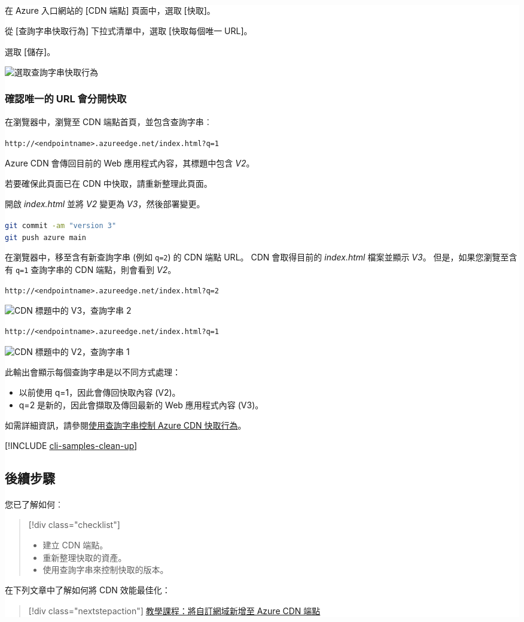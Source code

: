 在 Azure 入口網站的 [CDN 端點] 頁面中，選取 [快取]。

從 [查詢字串快取行為] 下拉式清單中，選取 [快取每個唯一 URL]。

選取 [儲存]。

![選取查詢字串快取行為](media/cdn-add-to-web-app/portal-select-caching-behavior.png)

### <a name="verify-that-unique-urls-are-cached-separately"></a>確認唯一的 URL 會分開快取

在瀏覽器中，瀏覽至 CDN 端點首頁，並包含查詢字串︰ 

```
http://<endpointname>.azureedge.net/index.html?q=1
```

Azure CDN 會傳回目前的 Web 應用程式內容，其標題中包含 *V2*。 

若要確保此頁面已在 CDN 中快取，請重新整理此頁面。 

開啟 *index.html* 並將 *V2* 變更為 *V3*，然後部署變更。 

```bash
git commit -am "version 3"
git push azure main
```

在瀏覽器中，移至含有新查詢字串 (例如 `q=2`) 的 CDN 端點 URL。 CDN 會取得目前的 *index.html* 檔案並顯示 *V3*。 但是，如果您瀏覽至含有 `q=1` 查詢字串的 CDN 端點，則會看到 *V2*。

```
http://<endpointname>.azureedge.net/index.html?q=2
```

![CDN 標題中的 V3，查詢字串 2](media/cdn-add-to-web-app/v3-in-cdn-title-qs2.png)

```
http://<endpointname>.azureedge.net/index.html?q=1
```

![CDN 標題中的 V2，查詢字串 1](media/cdn-add-to-web-app/v2-in-cdn-title-qs1.png)

此輸出會顯示每個查詢字串是以不同方式處理：

* 以前使用 q=1，因此會傳回快取內容 (V2)。
* q=2 是新的，因此會擷取及傳回最新的 Web 應用程式內容 (V3)。

如需詳細資訊，請參閱[使用查詢字串控制 Azure CDN 快取行為](../cdn/cdn-query-string.md)。

[!INCLUDE [cli-samples-clean-up](../../includes/cli-samples-clean-up.md)]

## <a name="next-steps"></a>後續步驟

您已了解如何︰

> [!div class="checklist"]
> * 建立 CDN 端點。
> * 重新整理快取的資產。
> * 使用查詢字串來控制快取的版本。

在下列文章中了解如何將 CDN 效能最佳化：

> [!div class="nextstepaction"]
> [教學課程：將自訂網域新增至 Azure CDN 端點](cdn-map-content-to-custom-domain.md)